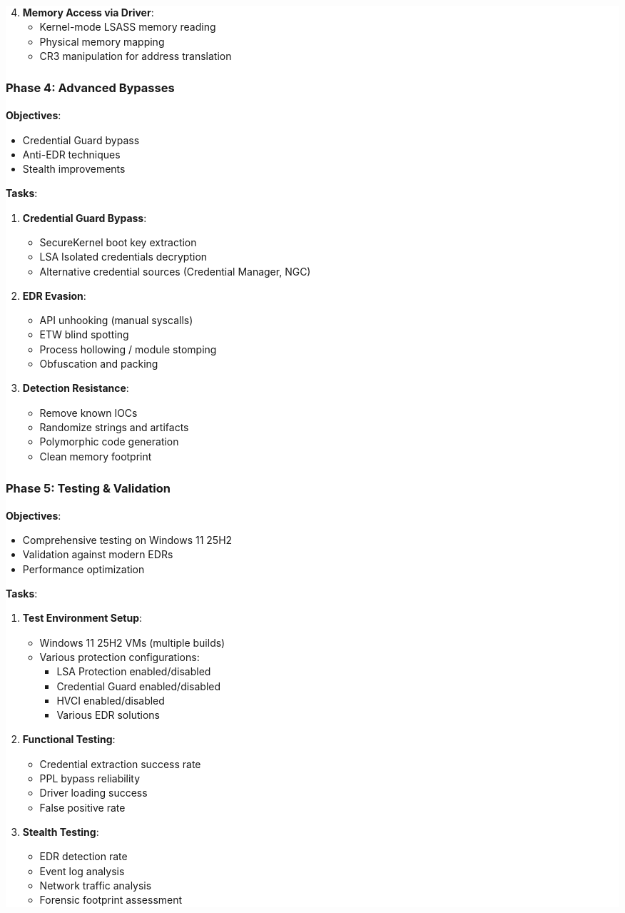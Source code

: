 4. **Memory Access via Driver**:
   - Kernel-mode LSASS memory reading
   - Physical memory mapping
   - CR3 manipulation for address translation

### Phase 4: Advanced Bypasses

**Objectives**:
- Credential Guard bypass
- Anti-EDR techniques
- Stealth improvements

**Tasks**:
1. **Credential Guard Bypass**:
   - SecureKernel boot key extraction
   - LSA Isolated credentials decryption
   - Alternative credential sources (Credential Manager, NGC)

2. **EDR Evasion**:
   - API unhooking (manual syscalls)
   - ETW blind spotting
   - Process hollowing / module stomping
   - Obfuscation and packing

3. **Detection Resistance**:
   - Remove known IOCs
   - Randomize strings and artifacts
   - Polymorphic code generation
   - Clean memory footprint

### Phase 5: Testing & Validation

**Objectives**:
- Comprehensive testing on Windows 11 25H2
- Validation against modern EDRs
- Performance optimization

**Tasks**:
1. **Test Environment Setup**:
   - Windows 11 25H2 VMs (multiple builds)
   - Various protection configurations:
     - LSA Protection enabled/disabled
     - Credential Guard enabled/disabled
     - HVCI enabled/disabled
     - Various EDR solutions

2. **Functional Testing**:
   - Credential extraction success rate
   - PPL bypass reliability
   - Driver loading success
   - False positive rate

3. **Stealth Testing**:
   - EDR detection rate
   - Event log analysis
   - Network traffic analysis
   - Forensic footprint assessment
